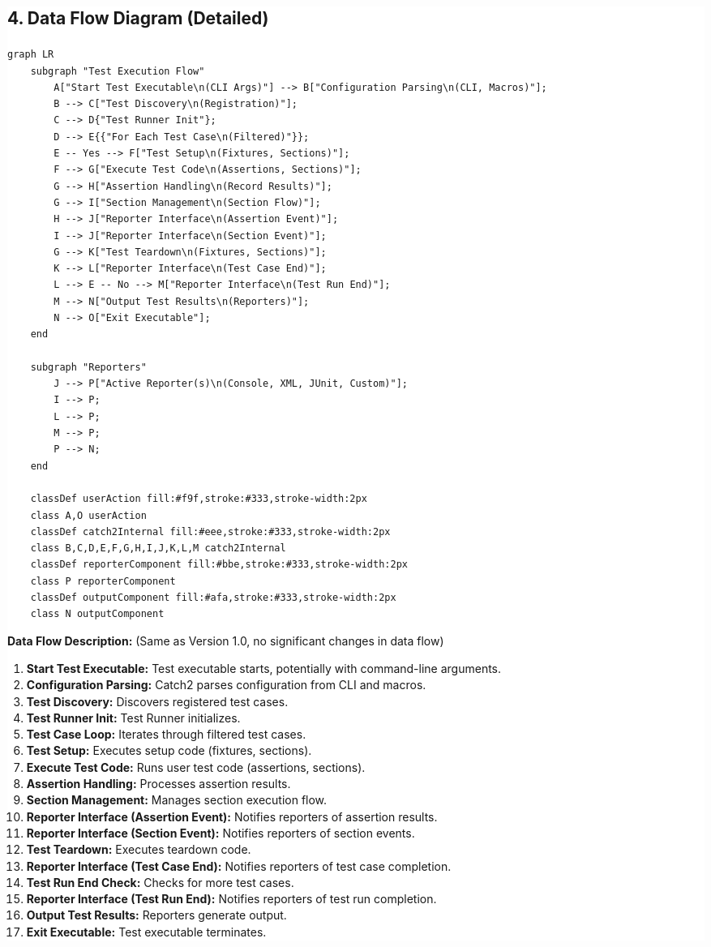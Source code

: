 ## 4. Data Flow Diagram (Detailed)

```mermaid
graph LR
    subgraph "Test Execution Flow"
        A["Start Test Executable\n(CLI Args)"] --> B["Configuration Parsing\n(CLI, Macros)"];
        B --> C["Test Discovery\n(Registration)"];
        C --> D{"Test Runner Init"};
        D --> E{{"For Each Test Case\n(Filtered)"}};
        E -- Yes --> F["Test Setup\n(Fixtures, Sections)"];
        F --> G["Execute Test Code\n(Assertions, Sections)"];
        G --> H["Assertion Handling\n(Record Results)"];
        G --> I["Section Management\n(Section Flow)"];
        H --> J["Reporter Interface\n(Assertion Event)"];
        I --> J["Reporter Interface\n(Section Event)"];
        G --> K["Test Teardown\n(Fixtures, Sections)"];
        K --> L["Reporter Interface\n(Test Case End)"];
        L --> E -- No --> M["Reporter Interface\n(Test Run End)"];
        M --> N["Output Test Results\n(Reporters)"];
        N --> O["Exit Executable"];
    end

    subgraph "Reporters"
        J --> P["Active Reporter(s)\n(Console, XML, JUnit, Custom)"];
        I --> P;
        L --> P;
        M --> P;
        P --> N;
    end

    classDef userAction fill:#f9f,stroke:#333,stroke-width:2px
    class A,O userAction
    classDef catch2Internal fill:#eee,stroke:#333,stroke-width:2px
    class B,C,D,E,F,G,H,I,J,K,L,M catch2Internal
    classDef reporterComponent fill:#bbe,stroke:#333,stroke-width:2px
    class P reporterComponent
    classDef outputComponent fill:#afa,stroke:#333,stroke-width:2px
    class N outputComponent
```

**Data Flow Description:** (Same as Version 1.0, no significant changes in data flow)

1.  **Start Test Executable:** Test executable starts, potentially with command-line arguments.
2.  **Configuration Parsing:** Catch2 parses configuration from CLI and macros.
3.  **Test Discovery:**  Discovers registered test cases.
4.  **Test Runner Init:** Test Runner initializes.
5.  **Test Case Loop:** Iterates through filtered test cases.
6.  **Test Setup:** Executes setup code (fixtures, sections).
7.  **Execute Test Code:** Runs user test code (assertions, sections).
8.  **Assertion Handling:** Processes assertion results.
9.  **Section Management:** Manages section execution flow.
10. **Reporter Interface (Assertion Event):** Notifies reporters of assertion results.
11. **Reporter Interface (Section Event):** Notifies reporters of section events.
12. **Test Teardown:** Executes teardown code.
13. **Reporter Interface (Test Case End):** Notifies reporters of test case completion.
14. **Test Run End Check:** Checks for more test cases.
15. **Reporter Interface (Test Run End):** Notifies reporters of test run completion.
16. **Output Test Results:** Reporters generate output.
17. **Exit Executable:** Test executable terminates.
